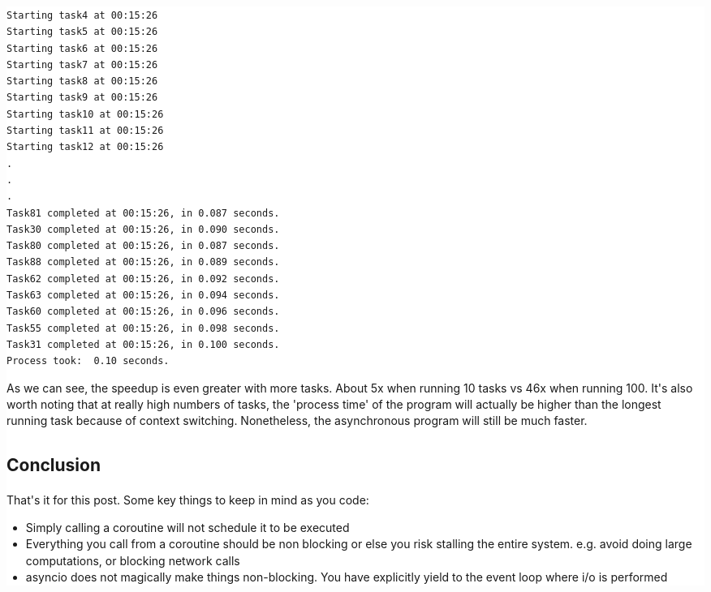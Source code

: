 ```
Starting task4 at 00:15:26
Starting task5 at 00:15:26
Starting task6 at 00:15:26
Starting task7 at 00:15:26
Starting task8 at 00:15:26
Starting task9 at 00:15:26
Starting task10 at 00:15:26
Starting task11 at 00:15:26
Starting task12 at 00:15:26
.
.
.
Task81 completed at 00:15:26, in 0.087 seconds.
Task30 completed at 00:15:26, in 0.090 seconds.
Task80 completed at 00:15:26, in 0.087 seconds.
Task88 completed at 00:15:26, in 0.089 seconds.
Task62 completed at 00:15:26, in 0.092 seconds.
Task63 completed at 00:15:26, in 0.094 seconds.
Task60 completed at 00:15:26, in 0.096 seconds.
Task55 completed at 00:15:26, in 0.098 seconds.
Task31 completed at 00:15:26, in 0.100 seconds.
Process took:  0.10 seconds.

```
As we can see, the speedup is even greater with more tasks. About 5x when running 10 tasks vs 46x when running 100. It's also worth noting that at really high numbers of tasks, the 'process time' of the program will actually be higher than the longest running task because of context switching. Nonetheless, the asynchronous program will still be much faster.

## Conclusion

That's it for this post. Some key things to keep in mind as you code:

* Simply calling a coroutine will not schedule it to be executed
* Everything you call from a coroutine should be non blocking or else you risk stalling the entire system. e.g. avoid doing large computations, or blocking network calls
* asyncio does not magically make things non-blocking. You have explicitly yield to the event loop where i/o is performed
